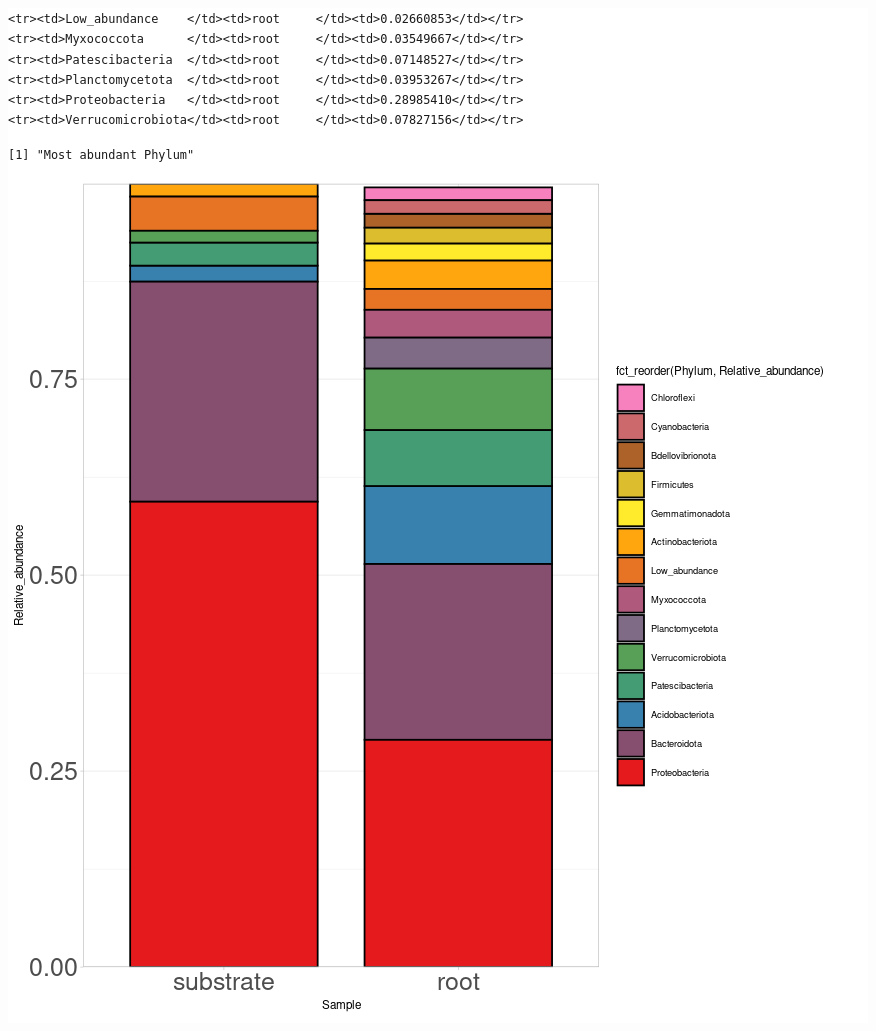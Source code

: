 	<tr><td>Low_abundance    </td><td>root     </td><td>0.02660853</td></tr>
	<tr><td>Myxococcota      </td><td>root     </td><td>0.03549667</td></tr>
	<tr><td>Patescibacteria  </td><td>root     </td><td>0.07148527</td></tr>
	<tr><td>Planctomycetota  </td><td>root     </td><td>0.03953267</td></tr>
	<tr><td>Proteobacteria   </td><td>root     </td><td>0.28985410</td></tr>
	<tr><td>Verrucomicrobiota</td><td>root     </td><td>0.07827156</td></tr>
</tbody>
</table>



    [1] "Most abundant Phylum"



    
![png](output_11_3.png)
    